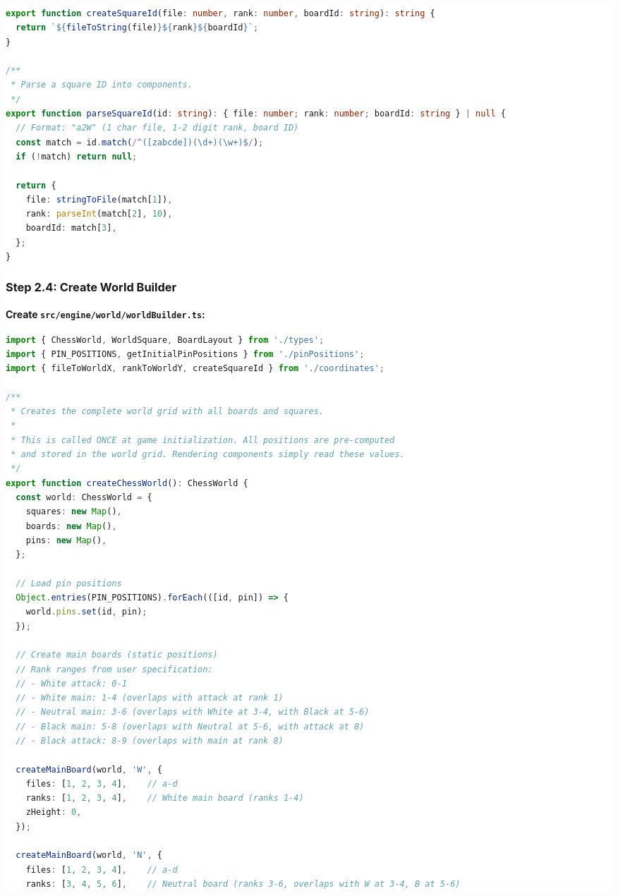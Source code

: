 ```typescript
export function createSquareId(file: number, rank: number, boardId: string): string {
  return `${fileToString(file)}${rank}${boardId}`;
}

/**
 * Parse a square ID into components.
 */
export function parseSquareId(id: string): { file: number; rank: number; boardId: string } | null {
  // Format: "a2W" (1 char file, 1-2 digit rank, board ID)
  const match = id.match(/^([zabcde])(\d+)(\w+)$/);
  if (!match) return null;
  
  return {
    file: stringToFile(match[1]),
    rank: parseInt(match[2], 10),
    boardId: match[3],
  };
}
```

### Step 2.4: Create World Builder

**Create `src/engine/world/worldBuilder.ts`:**

```typescript
import { ChessWorld, WorldSquare, BoardLayout } from './types';
import { PIN_POSITIONS, getInitialPinPositions } from './pinPositions';
import { fileToWorldX, rankToWorldY, createSquareId } from './coordinates';

/**
 * Creates the complete world grid with all boards and squares.
 * 
 * This is called ONCE at game initialization. All positions are pre-computed
 * and stored in the world grid. Rendering components simply read these values.
 */
export function createChessWorld(): ChessWorld {
  const world: ChessWorld = {
    squares: new Map(),
    boards: new Map(),
    pins: new Map(),
  };

  // Load pin positions
  Object.entries(PIN_POSITIONS).forEach(([id, pin]) => {
    world.pins.set(id, pin);
  });

  // Create main boards (static positions)
  // Rank ranges from user specification:
  // - White attack: 0-1
  // - White main: 1-4 (overlaps with attack at rank 1)
  // - Neutral main: 3-6 (overlaps with White at 3-4, with Black at 5-6)
  // - Black main: 5-8 (overlaps with Neutral at 5-6, with attack at 8)
  // - Black attack: 8-9 (overlaps with main at rank 8)
  
  createMainBoard(world, 'W', {
    files: [1, 2, 3, 4],    // a-d
    ranks: [1, 2, 3, 4],    // White main board (ranks 1-4)
    zHeight: 0,
  });

  createMainBoard(world, 'N', {
    files: [1, 2, 3, 4],    // a-d
    ranks: [3, 4, 5, 6],    // Neutral board (ranks 3-6, overlaps with W at 3-4, B at 5-6)
```